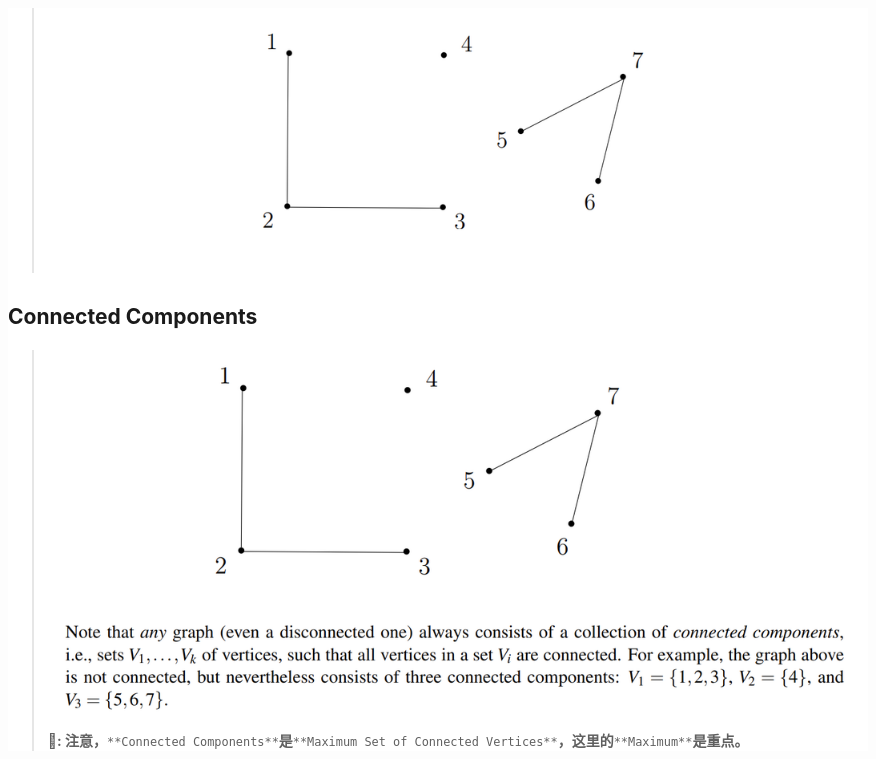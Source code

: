 > ![image.png](./___Graph_Theory.assets/20231024_0843368225.png)



## Connected Components
> ![image.png](./___Graph_Theory.assets/20231024_0843372205.png)![image.png](./___Graph_Theory.assets/20231024_0843388168.png)
> **🔔: 注意，**`**Connected Components**`**是**`**Maximum Set of Connected Vertices**`**，这里的**`**Maximum**`**是重点。**